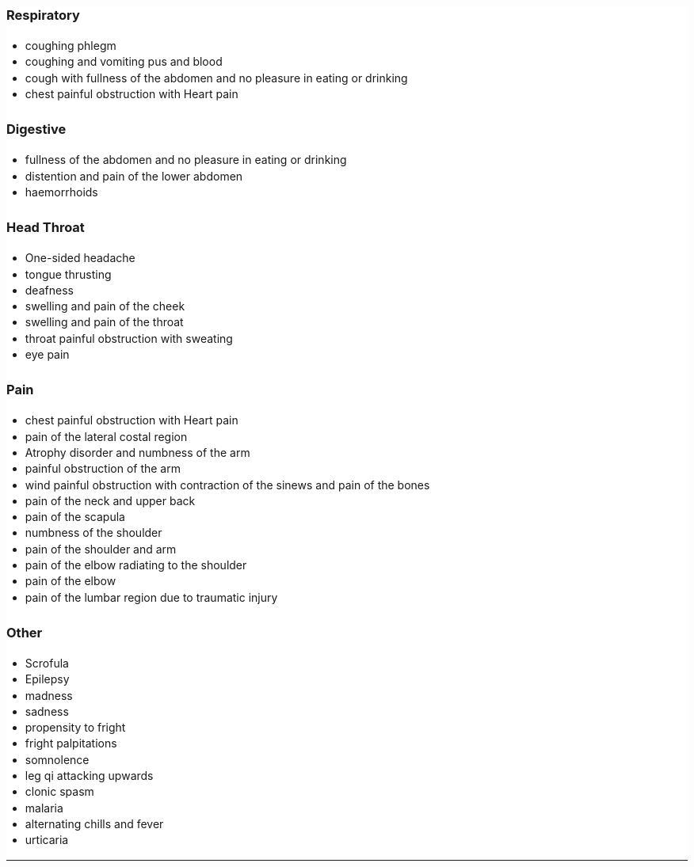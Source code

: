 ### Respiratory
- coughing phlegm
- coughing and vomiting pus and blood
- cough with fullness of the abdomen and no pleasure in eating or drinking
- chest painful obstruction with Heart pain

### Digestive
- fullness of the abdomen and no pleasure in eating or drinking
- distention and pain of the lower abdomen
- haemorrhoids

### Head Throat
- One-sided headache
- tongue thrusting
- deafness
- swelling and pain of the cheek
- swelling and pain of the throat
- throat painful obstruction with sweating
- eye pain

### Pain
- chest painful obstruction with Heart pain
- pain of the lateral costal region
- Atrophy disorder and numbness of the arm
- painful obstruction of the arm
- wind painful obstruction with contraction of the sinews and pain of the bones
- pain of the neck and upper back
- pain of the scapula
- numbness of the shoulder
- pain of the shoulder and arm
- pain of the elbow radiating to the shoulder
- pain of the elbow
- pain of the lumbar region due to traumatic injury

### Other
- Scrofula
- Epilepsy
- madness
- sadness
- propensity to fright
- fright palpitations
- somnolence
- leg qi attacking upwards
- clonic spasm
- malaria
- alternating chills and fever
- urticaria

---

